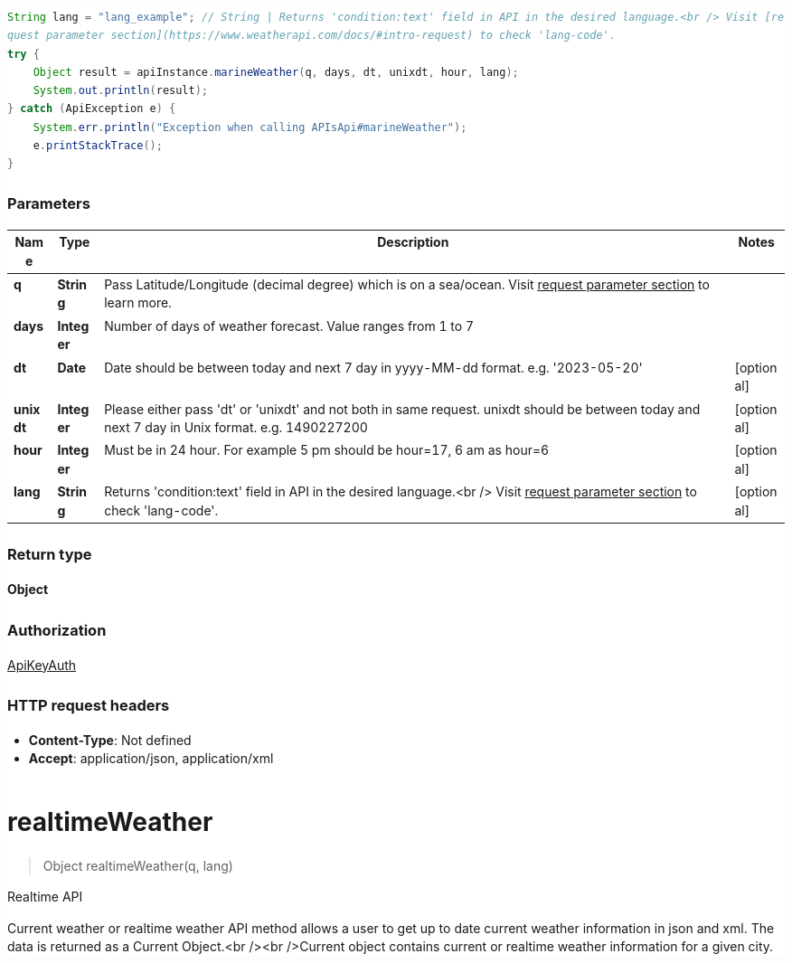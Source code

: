 ```java
String lang = "lang_example"; // String | Returns 'condition:text' field in API in the desired language.<br /> Visit [request parameter section](https://www.weatherapi.com/docs/#intro-request) to check 'lang-code'.
try {
    Object result = apiInstance.marineWeather(q, days, dt, unixdt, hour, lang);
    System.out.println(result);
} catch (ApiException e) {
    System.err.println("Exception when calling APIsApi#marineWeather");
    e.printStackTrace();
}
```

### Parameters

Name | Type | Description  | Notes
------------- | ------------- | ------------- | -------------
 **q** | **String**| Pass Latitude/Longitude (decimal degree) which is on a sea/ocean. Visit [request parameter section](https://www.weatherapi.com/docs/#intro-request) to learn more. |
 **days** | **Integer**| Number of days of weather forecast. Value ranges from 1 to 7 |
 **dt** | **Date**| Date should be between today and next 7 day in yyyy-MM-dd format. e.g. &#39;2023-05-20&#39; | [optional]
 **unixdt** | **Integer**| Please either pass &#39;dt&#39; or &#39;unixdt&#39; and not both in same request. unixdt should be between today and next 7 day in Unix format. e.g. 1490227200 | [optional]
 **hour** | **Integer**| Must be in 24 hour. For example 5 pm should be hour&#x3D;17, 6 am as hour&#x3D;6 | [optional]
 **lang** | **String**| Returns &#39;condition:text&#39; field in API in the desired language.&lt;br /&gt; Visit [request parameter section](https://www.weatherapi.com/docs/#intro-request) to check &#39;lang-code&#39;. | [optional]

### Return type

**Object**

### Authorization

[ApiKeyAuth](../README.md#ApiKeyAuth)

### HTTP request headers

 - **Content-Type**: Not defined
 - **Accept**: application/json, application/xml

<a name="realtimeWeather"></a>
# **realtimeWeather**
> Object realtimeWeather(q, lang)

Realtime API

Current weather or realtime weather API method allows a user to get up to date current weather information in json and xml. The data is returned as a Current Object.&lt;br /&gt;&lt;br /&gt;Current object contains current or realtime weather information for a given city.
